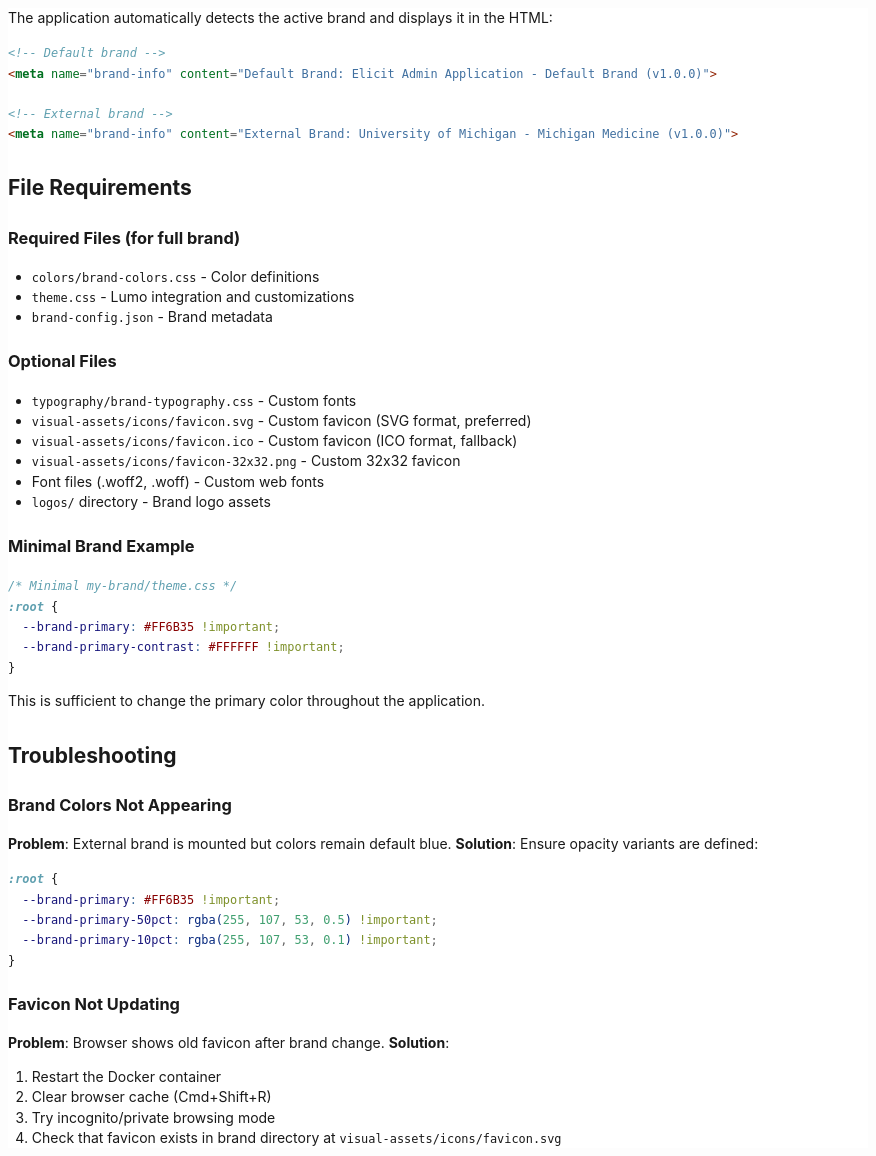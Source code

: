 The application automatically detects the active brand and displays it in the HTML:
```html
<!-- Default brand -->
<meta name="brand-info" content="Default Brand: Elicit Admin Application - Default Brand (v1.0.0)">

<!-- External brand -->
<meta name="brand-info" content="External Brand: University of Michigan - Michigan Medicine (v1.0.0)">
```

## File Requirements

### Required Files (for full brand)
- `colors/brand-colors.css` - Color definitions
- `theme.css` - Lumo integration and customizations
- `brand-config.json` - Brand metadata

### Optional Files
- `typography/brand-typography.css` - Custom fonts
- `visual-assets/icons/favicon.svg` - Custom favicon (SVG format, preferred)
- `visual-assets/icons/favicon.ico` - Custom favicon (ICO format, fallback)
- `visual-assets/icons/favicon-32x32.png` - Custom 32x32 favicon
- Font files (.woff2, .woff) - Custom web fonts
- `logos/` directory - Brand logo assets

### Minimal Brand Example
```css
/* Minimal my-brand/theme.css */
:root {
  --brand-primary: #FF6B35 !important;
  --brand-primary-contrast: #FFFFFF !important;
}
```

This is sufficient to change the primary color throughout the application.

## Troubleshooting

### Brand Colors Not Appearing
**Problem**: External brand is mounted but colors remain default blue.
**Solution**: Ensure opacity variants are defined:
```css
:root {
  --brand-primary: #FF6B35 !important;
  --brand-primary-50pct: rgba(255, 107, 53, 0.5) !important;
  --brand-primary-10pct: rgba(255, 107, 53, 0.1) !important;
}
```

### Favicon Not Updating
**Problem**: Browser shows old favicon after brand change.
**Solution**: 
1. Restart the Docker container
2. Clear browser cache (Cmd+Shift+R)
3. Try incognito/private browsing mode
4. Check that favicon exists in brand directory at `visual-assets/icons/favicon.svg`
